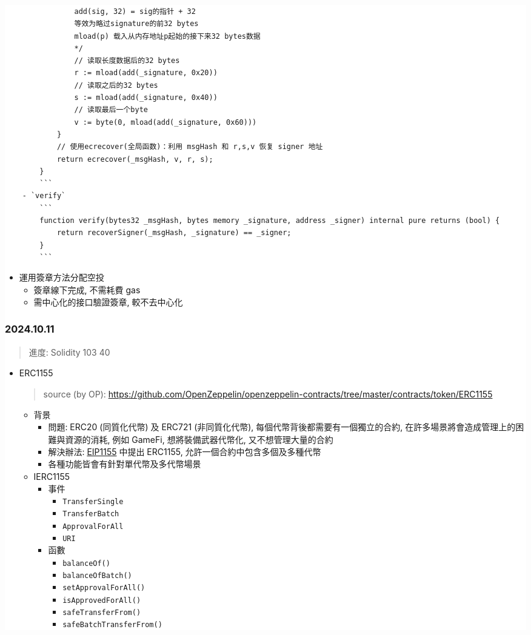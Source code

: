                     add(sig, 32) = sig的指针 + 32
                    等效为略过signature的前32 bytes
                    mload(p) 载入从内存地址p起始的接下来32 bytes数据
                    */
                    // 读取长度数据后的32 bytes
                    r := mload(add(_signature, 0x20))
                    // 读取之后的32 bytes
                    s := mload(add(_signature, 0x40))
                    // 读取最后一个byte
                    v := byte(0, mload(add(_signature, 0x60)))
                }
                // 使用ecrecover(全局函数)：利用 msgHash 和 r,s,v 恢复 signer 地址
                return ecrecover(_msgHash, v, r, s);
            }
            ```
        - `verify`
            ```
            function verify(bytes32 _msgHash, bytes memory _signature, address _signer) internal pure returns (bool) {
                return recoverSigner(_msgHash, _signature) == _signer;
            }
            ```

- 運用簽章方法分配空投
    - 簽章線下完成, 不需耗費 gas
    - 需中心化的接口驗證簽章, 較不去中心化
    
### 2024.10.11

> 進度: Solidity 103 40

- ERC1155
    > source (by OP): https://github.com/OpenZeppelin/openzeppelin-contracts/tree/master/contracts/token/ERC1155
    - 背景
        - 問題: ERC20 (同質化代幣) 及 ERC721 (非同質化代幣), 每個代幣背後都需要有一個獨立的合約, 在許多場景將會造成管理上的困難與資源的消耗, 例如 GameFi, 想將裝備武器代幣化, 又不想管理大量的合約
        - 解決辦法: [EIP1155](https://eips.ethereum.org/EIPS/eip-1155) 中提出 ERC1155, 允許一個合約中包含多個及多種代幣
        - 各種功能皆會有針對單代幣及多代幣場景
    - IERC1155
        - 事件
            - `TransferSingle`
            - `TransferBatch`
            - `ApprovalForAll`
            - `URI`
        - 函數
            - `balanceOf()`
            - `balanceOfBatch()`
            - `setApprovalForAll()`
            - `isApprovedForAll()`
            - `safeTransferFrom()`
            - `safeBatchTransferFrom()`
